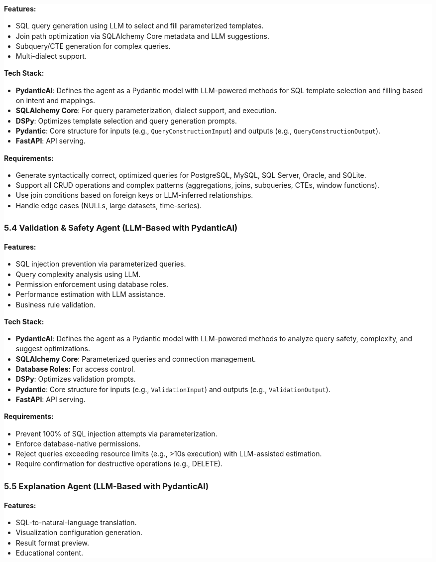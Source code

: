 **Features:**
- SQL query generation using LLM to select and fill parameterized templates.
- Join path optimization via SQLAlchemy Core metadata and LLM suggestions.
- Subquery/CTE generation for complex queries.
- Multi-dialect support.

**Tech Stack:**
- **PydanticAI**: Defines the agent as a Pydantic model with LLM-powered methods for SQL template selection and filling based on intent and mappings.
- **SQLAlchemy Core**: For query parameterization, dialect support, and execution.
- **DSPy**: Optimizes template selection and query generation prompts.
- **Pydantic**: Core structure for inputs (e.g., `QueryConstructionInput`) and outputs (e.g., `QueryConstructionOutput`).
- **FastAPI**: API serving.

**Requirements:**
- Generate syntactically correct, optimized queries for PostgreSQL, MySQL, SQL Server, Oracle, and SQLite.
- Support all CRUD operations and complex patterns (aggregations, joins, subqueries, CTEs, window functions).
- Use join conditions based on foreign keys or LLM-inferred relationships.
- Handle edge cases (NULLs, large datasets, time-series).

### 5.4 Validation & Safety Agent (LLM-Based with PydanticAI)

**Features:**
- SQL injection prevention via parameterized queries.
- Query complexity analysis using LLM.
- Permission enforcement using database roles.
- Performance estimation with LLM assistance.
- Business rule validation.

**Tech Stack:**
- **PydanticAI**: Defines the agent as a Pydantic model with LLM-powered methods to analyze query safety, complexity, and suggest optimizations.
- **SQLAlchemy Core**: Parameterized queries and connection management.
- **Database Roles**: For access control.
- **DSPy**: Optimizes validation prompts.
- **Pydantic**: Core structure for inputs (e.g., `ValidationInput`) and outputs (e.g., `ValidationOutput`).
- **FastAPI**: API serving.

**Requirements:**
- Prevent 100% of SQL injection attempts via parameterization.
- Enforce database-native permissions.
- Reject queries exceeding resource limits (e.g., >10s execution) with LLM-assisted estimation.
- Require confirmation for destructive operations (e.g., DELETE).

### 5.5 Explanation Agent (LLM-Based with PydanticAI)

**Features:**
- SQL-to-natural-language translation.
- Visualization configuration generation.
- Result format preview.
- Educational content.
